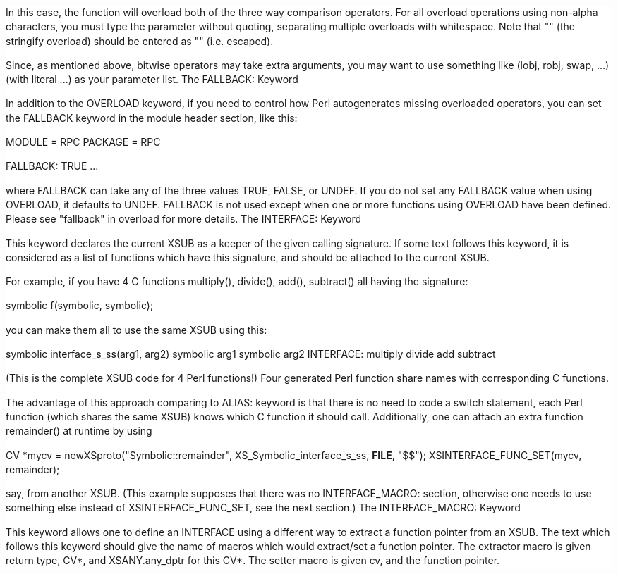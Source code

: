 In this case, the function will overload both of the three way comparison operators. For all overload operations using non-alpha characters, you must type the parameter without quoting, separating multiple overloads with whitespace. Note that "" (the stringify overload) should be entered as \"\" (i.e. escaped).

Since, as mentioned above, bitwise operators may take extra arguments, you may want to use something like (lobj, robj, swap, ...) (with literal ...) as your parameter list.
The FALLBACK: Keyword

In addition to the OVERLOAD keyword, if you need to control how Perl autogenerates missing overloaded operators, you can set the FALLBACK keyword in the module header section, like this:

MODULE = RPC  PACKAGE = RPC

FALLBACK: TRUE
...

where FALLBACK can take any of the three values TRUE, FALSE, or UNDEF. If you do not set any FALLBACK value when using OVERLOAD, it defaults to UNDEF. FALLBACK is not used except when one or more functions using OVERLOAD have been defined. Please see "fallback" in overload for more details.
The INTERFACE: Keyword

This keyword declares the current XSUB as a keeper of the given calling signature. If some text follows this keyword, it is considered as a list of functions which have this signature, and should be attached to the current XSUB.

For example, if you have 4 C functions multiply(), divide(), add(), subtract() all having the signature:

symbolic f(symbolic, symbolic);

you can make them all to use the same XSUB using this:

symbolic
interface_s_ss(arg1, arg2)
    symbolic        arg1
    symbolic        arg2
INTERFACE:
    multiply divide
    add subtract

(This is the complete XSUB code for 4 Perl functions!) Four generated Perl function share names with corresponding C functions.

The advantage of this approach comparing to ALIAS: keyword is that there is no need to code a switch statement, each Perl function (which shares the same XSUB) knows which C function it should call. Additionally, one can attach an extra function remainder() at runtime by using

CV *mycv = newXSproto("Symbolic::remainder",
                      XS_Symbolic_interface_s_ss, __FILE__, "$$");
XSINTERFACE_FUNC_SET(mycv, remainder);

say, from another XSUB. (This example supposes that there was no INTERFACE_MACRO: section, otherwise one needs to use something else instead of XSINTERFACE_FUNC_SET, see the next section.)
The INTERFACE_MACRO: Keyword

This keyword allows one to define an INTERFACE using a different way to extract a function pointer from an XSUB. The text which follows this keyword should give the name of macros which would extract/set a function pointer. The extractor macro is given return type, CV*, and XSANY.any_dptr for this CV*. The setter macro is given cv, and the function pointer.
